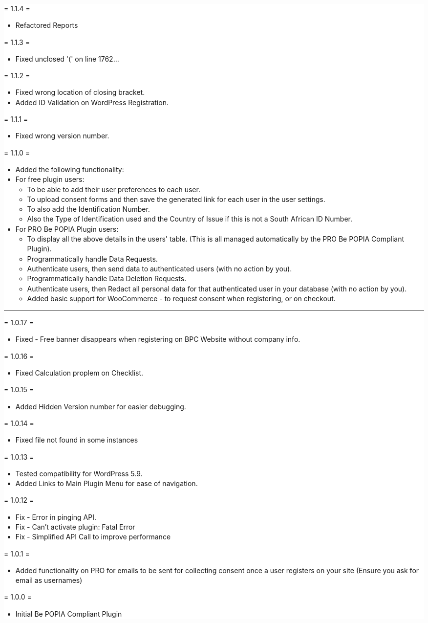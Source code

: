 
= 1.1.4 =
* Refactored Reports


= 1.1.3 =
* Fixed unclosed '(' on line 1762...

= 1.1.2 =
* Fixed wrong location of closing bracket.
* Added ID Validation on WordPress Registration.


= 1.1.1 =
* Fixed wrong version number.


= 1.1.0 =
* Added the following functionality:
*   For free plugin users: 
    *  To be able to add their user preferences to each user.
    *  To upload consent forms and then save the generated link for each user in the user settings.
    *  To also add the Identification Number.
    *  Also the Type of Identification used and the Country of Issue if this is not a South African ID Number.
*   For PRO Be POPIA Plugin users:
    *  To display all the above details in the users' table. (This is all managed automatically by the PRO Be POPIA Compliant Plugin).
    *  Programmatically handle Data Requests.
    *  Authenticate users, then send data to authenticated users (with no action by you).
    *  Programmatically handle Data Deletion Requests.
    *  Authenticate users, then Redact all personal data for that authenticated user in your database (with no action by you).
    *  Added basic support for WooCommerce - to request consent when registering, or on checkout.

_ _ _ _ _ _ _ _ _ _ _ _ _ _ _ _ _ _ _ _ _ _ _ _ _ _ _ _ _ _ _ _ _ _ _ _ _ _ _ _ _ _ _ _ _ _ _ _ _ _ _ _ _ _ _ _ _ _ _ _ _ _ _ _ 

= 1.0.17 =
* Fixed - Free banner disappears when registering on BPC Website without company info.


= 1.0.16 =
* Fixed Calculation proplem on Checklist.


= 1.0.15 =
* Added Hidden Version number for easier debugging.


= 1.0.14 =
* Fixed file not found in some instances


= 1.0.13 =
* Tested compatibility for WordPress 5.9.
* Added Links to Main Plugin Menu for ease of navigation.


= 1.0.12 =
* Fix - Error in pinging API.
* Fix - Can’t activate plugin: Fatal Error
* Fix - Simplified API Call to improve performance


= 1.0.1 =
* Added functionality on PRO for emails to be sent for collecting consent once a user registers on your site (Ensure you ask for email as usernames)


= 1.0.0 =
* Initial Be POPIA Compliant Plugin